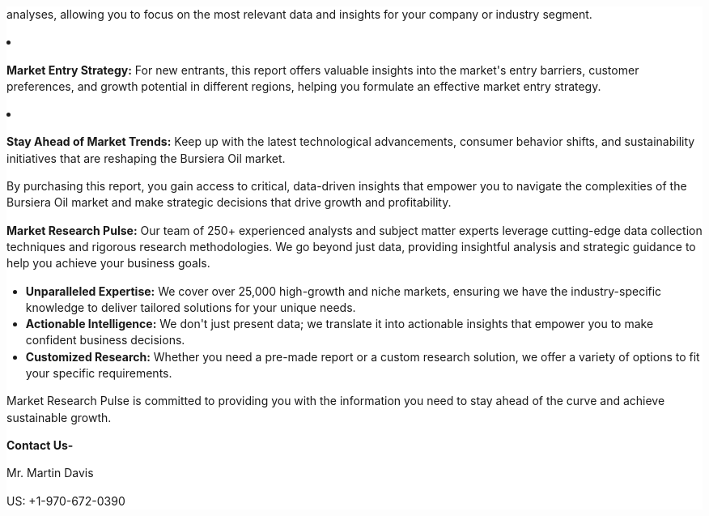 analyses, allowing you to focus on the most relevant data and insights for your company or industry segment.</p></li><li><p><strong>Market Entry Strategy:</strong> For new entrants, this report offers valuable insights into the market's entry barriers, customer preferences, and growth potential in different regions, helping you formulate an effective market entry strategy.</p></li><li><p><strong>Stay Ahead of Market Trends:</strong> Keep up with the latest technological advancements, consumer behavior shifts, and sustainability initiatives that are reshaping the Bursiera Oil market.</p></li></ol><p>By purchasing this report, you gain access to critical, data-driven insights that empower you to navigate the complexities of the Bursiera Oil market and make strategic decisions that drive growth and profitability.</p><p><strong>Market Research Pulse:</strong>&nbsp;Our team of 250+ experienced analysts and subject matter experts leverage cutting-edge data collection techniques and rigorous research methodologies. We go beyond just data, providing insightful analysis and strategic guidance to help you achieve your business goals.</p><ul><li><strong>Unparalleled Expertise:</strong>&nbsp;We cover over 25,000 high-growth and niche markets, ensuring we have the industry-specific knowledge to deliver tailored solutions for your unique needs.</li><li><strong>Actionable Intelligence:</strong>&nbsp;We don't just present data; we translate it into actionable insights that empower you to make confident business decisions.</li><li><strong>Customized Research:</strong>&nbsp;Whether you need a pre-made report or a custom research solution, we offer a variety of options to fit your specific requirements.</li></ul><p>Market Research Pulse is committed to providing you with the information you need to stay ahead of the curve and achieve sustainable growth.</p><p><strong>Contact Us-</strong></p><p>Mr. Martin Davis</p><p>US: +1-970-672-0390</p>
